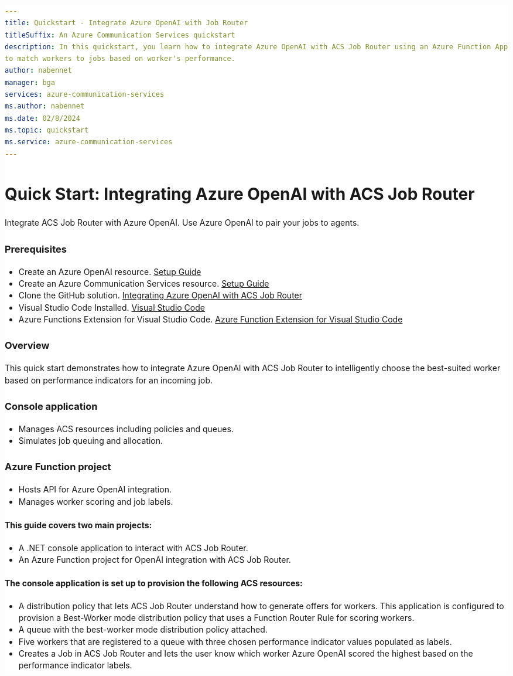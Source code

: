 ```yaml
---
title: Quickstart - Integrate Azure OpenAI with Job Router
titleSuffix: An Azure Communication Services quickstart
description: In this quickstart, you learn how to integrate Azure OpenAI with ACS Job Router using an Azure Function App to match workers to jobs based on worker's performance.
author: nabennet
manager: bga
services: azure-communication-services
ms.author: nabennet
ms.date: 02/8/2024
ms.topic: quickstart
ms.service: azure-communication-services
---
```


# Quick Start: Integrating Azure OpenAI with ACS Job Router

Integrate ACS Job Router with Azure OpenAI. Use Azure OpenAI to pair your jobs to agents.

### Prerequisites
- Create an Azure OpenAI resource. [Setup Guide](/azure/ai-services/openai/how-to/create-resource)
- Create an Azure Communication Services resource. [Setup Guide](../create-communication-resource.md)
- Clone the GitHub solution. [Integrating Azure OpenAI with ACS Job Router](https://github.com/Azure-Samples/communication-services-dotnet-quickstarts/tree/main/JobRouterOpenAIIntegration)
- Visual Studio Code Installed. [Visual Studio Code](https://code.visualstudio.com/)
- Azure Functions Extension for Visual Studio Code. [Azure Function Extension for Visual Studio Code](https://marketplace.visualstudio.com/items?itemName=ms-azuretools.vscode-azurefunctions)

### Overview

This quick start demonstrates how to integrate Azure OpenAI with ACS Job Router to intelligently choose the best-suited worker based on performance indicators for an incoming job.

### Console application
- Manages ACS resources including policies and queues.
- Simulates job queuing and allocation.

### Azure Function project
- Hosts API for Azure OpenAI integration.
- Manages worker scoring and job labels.

#### This guide covers two main projects:
- A .NET console application to interact with ACS Job Router.
- An Azure Function project for OpenAI integration with ACS Job Router.
 
#### The console application is set up to provision the following ACS resources:
- A distribution policy that lets ACS Job Router understand how to generate offers for workers. This application is configured to provision a Best-Worker mode distribution policy that uses a Function Router Rule for scoring workers.
- A queue with the best-worker mode distribution policy attached.
- Five workers that are registered to a queue with three chosen performance indicator values populated as labels.
- Creates a Job in ACS Job Router and lets the user know which worker Azure OpenAI scored the highest based on the performance indicator labels.
